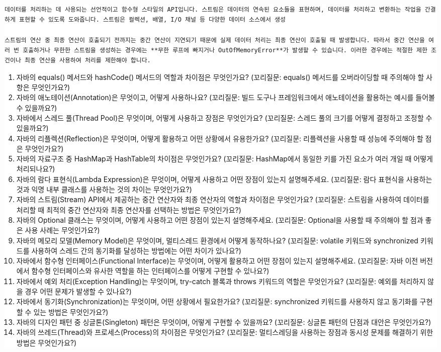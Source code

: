     데이터를 처리하는 데 사용되는 선언적이고 함수형 스타일의 API입니다. 스트림은 데이터의 연속된 요소들을 표현하며, 데이터를 처리하고 변환하는 작업을 간결하게 표현할 수 있도록 도와줍니다. 스트림은 컬렉션, 배열, I/O 채널 등 다양한 데이터 소스에서 생성

    스트림의 연산 중 최종 연산이 호출되기 전까지는 중간 연산이 지연되기 때문에 실제 데이터 처리는 최종 연산이 호출될 때 발생합니다. 따라서 중간 연산을 여러 번 호출하거나 무한한 스트림을 생성하는 경우에는 **무한 루프에 빠지거나 OutOfMemoryError**가 발생할 수 있습니다. 이러한 경우에는 적절한 제한 조건이나 최종 연산을 사용하여 처리를 제한해야 합니다.


1. 자바의 equals() 메서드와 hashCode() 메서드의 역할과 차이점은 무엇인가요? (꼬리질문: equals() 메서드를 오버라이딩할 때 주의해야 할 사항은 무엇인가요?)
2. 자바의 애노테이션(Annotation)은 무엇이고, 어떻게 사용하나요? (꼬리질문: 빌드 도구나 프레임워크에서 애노테이션을 활용하는 예시를 들어볼 수 있을까요?)
3. 자바에서 스레드 풀(Thread Pool)은 무엇이며, 어떻게 사용하고 장점은 무엇인가요? (꼬리질문: 스레드 풀의 크기를 어떻게 결정하고 조정할 수 있을까요?)
4. 자바의 리플렉션(Reflection)은 무엇이며, 어떻게 활용하고 어떤 상황에서 유용한가요? (꼬리질문: 리플렉션을 사용할 때 성능에 주의해야 할 점은 무엇인가요?)
5. 자바의 자료구조 중 HashMap과 HashTable의 차이점은 무엇인가요? (꼬리질문: HashMap에서 동일한 키를 가진 요소가 여러 개일 때 어떻게 처리되나요?)
6. 자바의 람다 표현식(Lambda Expression)은 무엇이며, 어떻게 사용하고 어떤 장점이 있는지 설명해주세요. (꼬리질문: 람다 표현식을 사용하는 것과 익명 내부 클래스를 사용하는 것의 차이는 무엇인가요?)
7. 자바의 스트림(Stream) API에서 제공하는 중간 연산자와 최종 연산자의 역할과 차이점은 무엇인가요? (꼬리질문: 스트림을 사용하여 데이터를 처리할 때 최적의 중간 연산자와 최종 연산자를 선택하는 방법은 무엇인가요?)
8. 자바의 Optional 클래스는 무엇이며, 어떻게 사용하고 어떤 장점이 있는지 설명해주세요. (꼬리질문: Optional을 사용할 때 주의해야 할 점과 좋은 사용 사례는 무엇인가요?)
9. 자바의 메모리 모델(Memory Model)은 무엇이며, 멀티스레드 환경에서 어떻게 동작하나요? (꼬리질문: volatile 키워드와 synchronized 키워드를 사용하여 스레드 간의 동기화를 달성하는 방법에는 어떤 차이가 있나요?)
10. 자바에서 함수형 인터페이스(Functional Interface)는 무엇이며, 어떻게 활용하고 어떤 장점이 있는지 설명해주세요. (꼬리질문: 자바 이전 버전에서 함수형 인터페이스와 유사한 역할을 하는 인터페이스를 어떻게 구현할 수 있나요?)
11. 자바에서 예외 처리(Exception Handling)는 무엇이며, try-catch 블록과 throws 키워드의 역할은 무엇인가요? (꼬리질문: 예외를 처리하지 않을 경우 어떤 문제가 발생할 수 있나요?)
12. 자바에서 동기화(Synchronization)는 무엇이며, 어떤 상황에서 필요한가요? (꼬리질문: synchronized 키워드를 사용하지 않고 동기화를 구현할 수 있는 방법은 무엇인가요?)
13. 자바의 디자인 패턴 중 싱글톤(Singleton) 패턴은 무엇이며, 어떻게 구현할 수 있을까요? (꼬리질문: 싱글톤 패턴의 단점과 대안은 무엇인가요?)
14. 자바의 쓰레드(Thread)와 프로세스(Process)의 차이점은 무엇인가요? (꼬리질문: 멀티스레딩을 사용하는 장점과 동시성 문제를 해결하기 위한 방법은 무엇인가요?)
